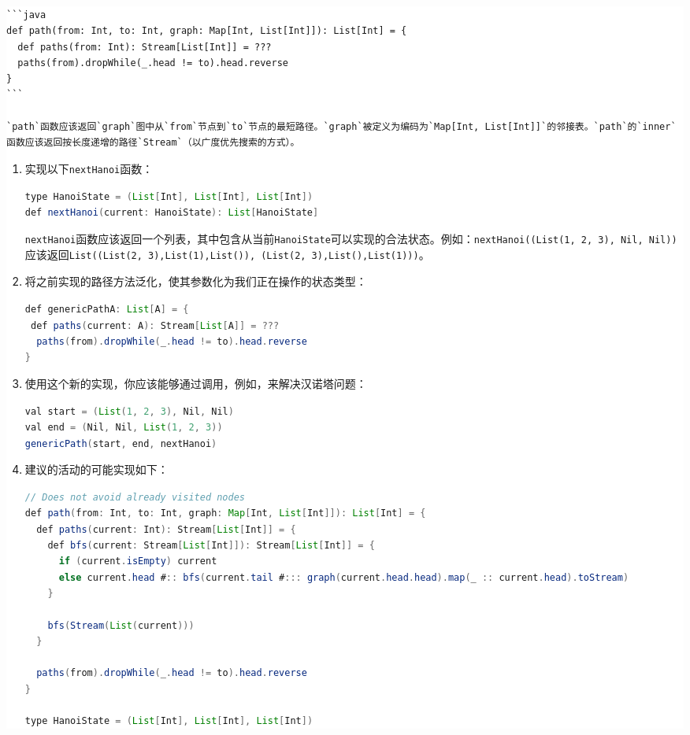     ```java
    def path(from: Int, to: Int, graph: Map[Int, List[Int]]): List[Int] = {
      def paths(from: Int): Stream[List[Int]] = ???
      paths(from).dropWhile(_.head != to).head.reverse
    }
    ```

    `path`函数应该返回`graph`图中从`from`节点到`to`节点的最短路径。`graph`被定义为编码为`Map[Int, List[Int]]`的邻接表。`path`的`inner`函数应该返回按长度递增的路径`Stream`（以广度优先搜索的方式）。

1.  实现以下`nextHanoi`函数：

    ```java
    type HanoiState = (List[Int], List[Int], List[Int])
    def nextHanoi(current: HanoiState): List[HanoiState]
    ```

    `nextHanoi`函数应该返回一个列表，其中包含从当前`HanoiState`可以实现的合法状态。例如：`nextHanoi((List(1, 2, 3), Nil, Nil))`应该返回`List((List(2, 3),List(1),List()), (List(2, 3),List(),List(1)))`。

1.  将之前实现的路径方法泛化，使其参数化为我们正在操作的状态类型：

    ```java
    def genericPathA: List[A] = {
     def paths(current: A): Stream[List[A]] = ???
      paths(from).dropWhile(_.head != to).head.reverse
    }
    ```

1.  使用这个新的实现，你应该能够通过调用，例如，来解决汉诺塔问题：

    ```java
    val start = (List(1, 2, 3), Nil, Nil)
    val end = (Nil, Nil, List(1, 2, 3))
    genericPath(start, end, nextHanoi)
    ```

1.  建议的活动的可能实现如下：

    ```java
    // Does not avoid already visited nodes
    def path(from: Int, to: Int, graph: Map[Int, List[Int]]): List[Int] = {
      def paths(current: Int): Stream[List[Int]] = {
        def bfs(current: Stream[List[Int]]): Stream[List[Int]] = {
          if (current.isEmpty) current
          else current.head #:: bfs(current.tail #::: graph(current.head.head).map(_ :: current.head).toStream)
        }

        bfs(Stream(List(current)))
      }

      paths(from).dropWhile(_.head != to).head.reverse
    }

    type HanoiState = (List[Int], List[Int], List[Int])
